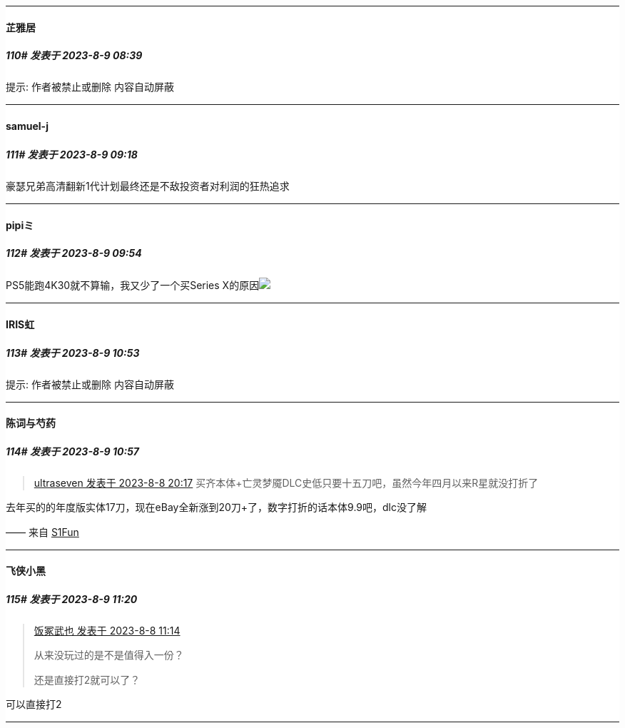 *****

####  芷雅居  
##### 110#       发表于 2023-8-9 08:39

提示: 作者被禁止或删除 内容自动屏蔽

*****

####  samuel-j  
##### 111#       发表于 2023-8-9 09:18

豪瑟兄弟高清翻新1代计划最终还是不敌投资者对利润的狂热追求

*****

####  pipiミ  
##### 112#       发表于 2023-8-9 09:54

PS5能跑4K30就不算输，我又少了一个买Series X的原因<img src="https://static.saraba1st.com/image/smiley/face2017/152.png" referrerpolicy="no-referrer">

*****

####  IRIS虹  
##### 113#       发表于 2023-8-9 10:53

提示: 作者被禁止或删除 内容自动屏蔽

*****

####  陈词与芍药  
##### 114#       发表于 2023-8-9 10:57

<blockquote><a href="httphttps://bbs.saraba1st.com/2b/forum.php?mod=redirect&amp;goto=findpost&amp;pid=61959425&amp;ptid=2146125" target="_blank">ultraseven 发表于 2023-8-8 20:17</a>
买齐本体+亡灵梦魇DLC史低只要十五刀吧，虽然今年四月以来R星就没打折了</blockquote>
去年买的的年度版实体17刀，现在eBay全新涨到20刀+了，数字打折的话本体9.9吧，dlc没了解

—— 来自 [S1Fun](https://s1fun.koalcat.com)

*****

####  飞侠小黑  
##### 115#       发表于 2023-8-9 11:20

<blockquote><a href="httphttps://bbs.saraba1st.com/2b/forum.php?mod=redirect&amp;goto=findpost&amp;pid=61948381&amp;ptid=2146125" target="_blank">饭冢武也 发表于 2023-8-8 11:14</a>

从来没玩过的是不是值得入一份？

还是直接打2就可以了？</blockquote>
可以直接打2

*****
